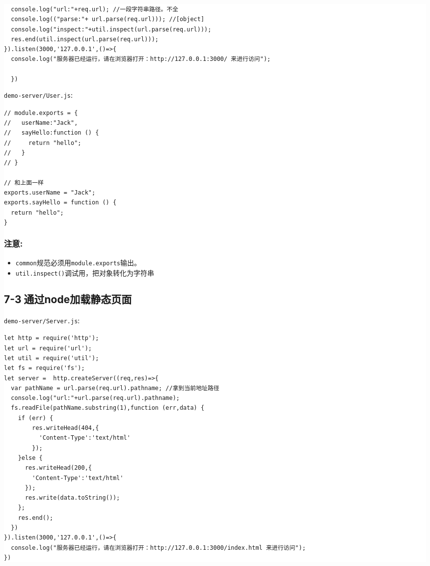       console.log("url:"+req.url); //一段字符串路径。不全
      console.log(("parse:"+ url.parse(req.url))); //[object]
      console.log("inspect:"+util.inspect(url.parse(req.url)));
      res.end(util.inspect(url.parse(req.url)));
    }).listen(3000,'127.0.0.1',()=>{
      console.log("服务器已经运行，请在浏览器打开：http://127.0.0.1:3000/ 来进行访问");
    
      })

`demo-server/User.js`:

    // module.exports = {
    //   userName:"Jack",
    //   sayHello:function () {
    //     return "hello";
    //   }
    // }
    
    // 和上面一样
    exports.userName = "Jack";
    exports.sayHello = function () {
      return "hello";
    }
       
### **注意:**
- `common`规范必须用`module.exports`输出。
- `util.inspect()`调试用，把对象转化为字符串
   
## 7-3 通过node加载静态页面
`demo-server/Server.js`:

    let http = require('http');
    let url = require('url');
    let util = require('util');
    let fs = require('fs');
    let server =  http.createServer((req,res)=>{
      var pathName = url.parse(req.url).pathname; //拿到当前地址路径
      console.log("url:"+url.parse(req.url).pathname);
      fs.readFile(pathName.substring(1),function (err,data) {
        if (err) {
            res.writeHead(404,{
              'Content-Type':'text/html'
            });
        }else {
          res.writeHead(200,{
            'Content-Type':'text/html'
          });
          res.write(data.toString());
        };
        res.end();
      })
    }).listen(3000,'127.0.0.1',()=>{
      console.log("服务器已经运行，请在浏览器打开：http://127.0.0.1:3000/index.html 来进行访问");
    })
